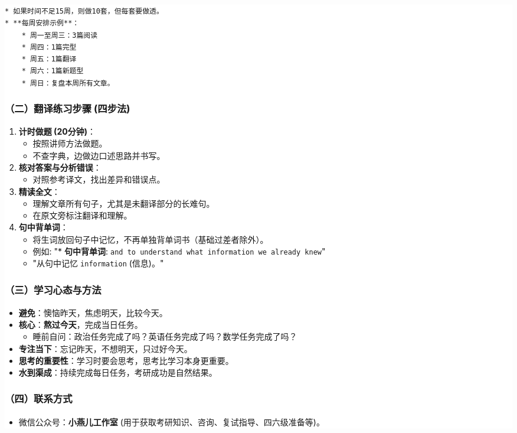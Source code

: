     * 如果时间不足15周，则做10套，但每套要做透。
    * **每周安排示例**：
        * 周一至周三：3篇阅读
        * 周四：1篇完型
        * 周五：1篇翻译
        * 周六：1篇新题型
        * 周日：复盘本周所有文章。
### （二）翻译练习步骤 (四步法)
1.  **计时做题 (20分钟)**：
    * 按照讲师方法做题。
    * 不查字典，边做边口述思路并书写。
2.  **核对答案与分析错误**：
    * 对照参考译文，找出差异和错误点。
3.  **精读全文**：
    * 理解文章所有句子，尤其是未翻译部分的长难句。
    * 在原文旁标注翻译和理解。
4.  **句中背单词**：
    * 将生词放回句子中记忆，不再单独背单词书（基础过差者除外）。
    * 例如: "* **句中背单词**: `and to understand what information we already knew`"
    * "从句中记忆 `information` (信息)。"
### （三）学习心态与方法
* **避免**：懊恼昨天，焦虑明天，比较今天。
* **核心**：**熬过今天**，完成当日任务。
    * 睡前自问：政治任务完成了吗？英语任务完成了吗？数学任务完成了吗？
* **专注当下**：忘记昨天，不想明天，只过好今天。
* **思考的重要性**：学习时要会思考，思考比学习本身更重要。
* **水到渠成**：持续完成每日任务，考研成功是自然结果。
### （四）联系方式
* 微信公众号：**小燕儿工作室** (用于获取考研知识、咨询、复试指导、四六级准备等)。